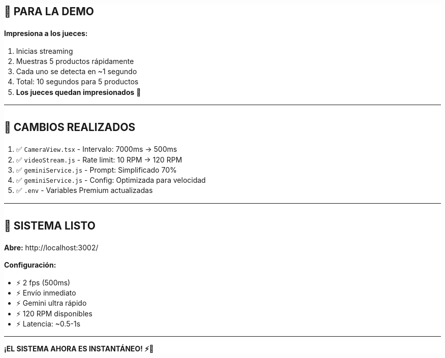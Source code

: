 
## 🎯 PARA LA DEMO

**Impresiona a los jueces:**

1. Inicias streaming
2. Muestras 5 productos rápidamente
3. Cada uno se detecta en ~1 segundo
4. Total: 10 segundos para 5 productos
5. **Los jueces quedan impresionados** 🤩

---

## 📝 CAMBIOS REALIZADOS

1. ✅ `CameraView.tsx` - Intervalo: 7000ms → 500ms
2. ✅ `videoStream.js` - Rate limit: 10 RPM → 120 RPM
3. ✅ `geminiService.js` - Prompt: Simplificado 70%
4. ✅ `geminiService.js` - Config: Optimizada para velocidad
5. ✅ `.env` - Variables Premium actualizadas

---

## 🚀 SISTEMA LISTO

**Abre:** http://localhost:3002/

**Configuración:**
- ⚡ 2 fps (500ms)
- ⚡ Envío inmediato
- ⚡ Gemini ultra rápido
- ⚡ 120 RPM disponibles
- ⚡ Latencia: ~0.5-1s

---

**¡EL SISTEMA AHORA ES INSTANTÁNEO! ⚡🎉**

